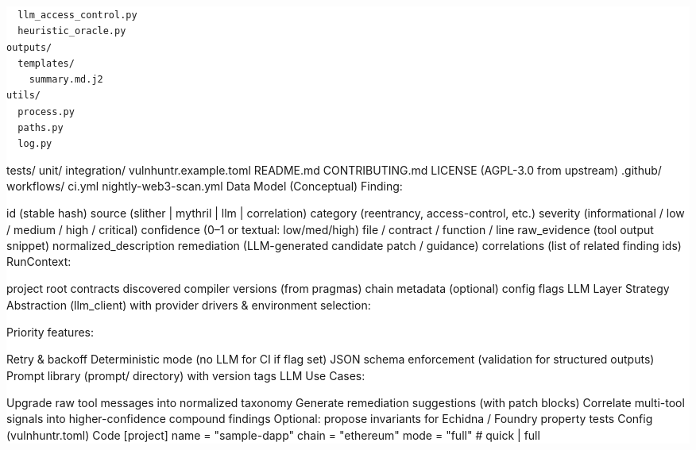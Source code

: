       llm_access_control.py
      heuristic_oracle.py
    outputs/
      templates/
        summary.md.j2
    utils/
      process.py
      paths.py
      log.py
  tests/
    unit/
    integration/
  vulnhuntr.example.toml
  README.md
  CONTRIBUTING.md
  LICENSE (AGPL-3.0 from upstream)
  .github/
    workflows/
      ci.yml
      nightly-web3-scan.yml
Data Model (Conceptual)
Finding:

id (stable hash)
source (slither | mythril | llm | correlation)
category (reentrancy, access-control, etc.)
severity (informational / low / medium / high / critical)
confidence (0–1 or textual: low/med/high)
file / contract / function / line
raw_evidence (tool output snippet)
normalized_description
remediation (LLM-generated candidate patch / guidance)
correlations (list of related finding ids)
RunContext:

project root
contracts discovered
compiler versions (from pragmas)
chain metadata (optional)
config flags
LLM Layer Strategy
Abstraction (llm_client) with provider drivers & environment selection:

Priority features:

Retry & backoff
Deterministic mode (no LLM for CI if flag set)
JSON schema enforcement (validation for structured outputs)
Prompt library (prompt/ directory) with version tags
LLM Use Cases:

Upgrade raw tool messages into normalized taxonomy
Generate remediation suggestions (with patch blocks)
Correlate multi-tool signals into higher-confidence compound findings
Optional: propose invariants for Echidna / Foundry property tests
Config (vulnhuntr.toml)
Code
[project]
name = "sample-dapp"
chain = "ethereum"
mode = "full"   # quick | full
